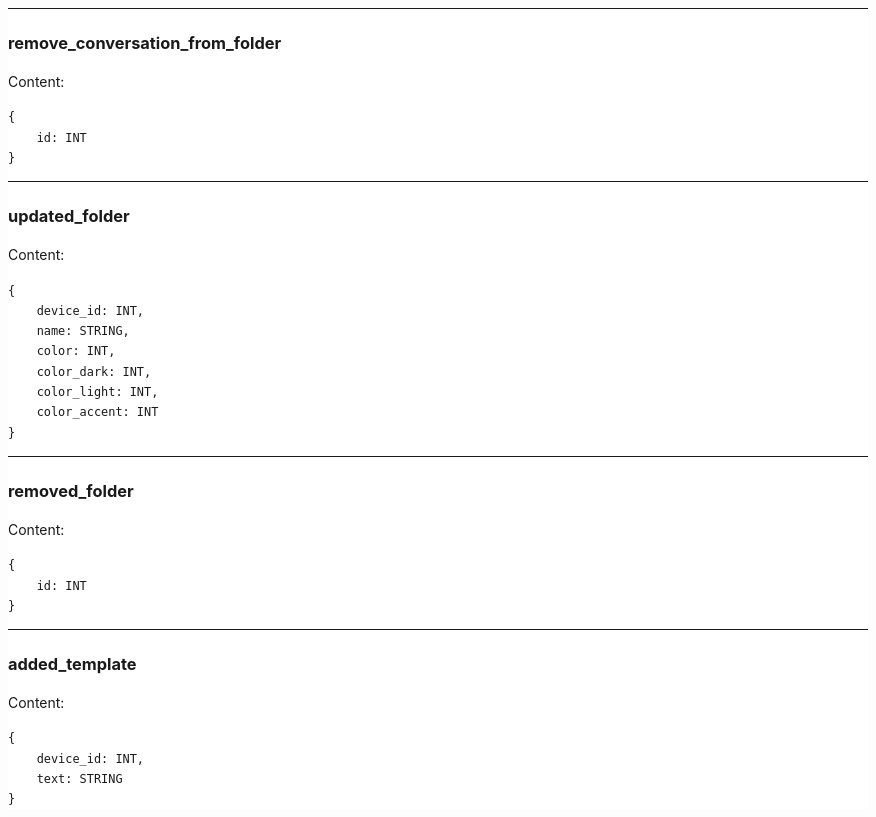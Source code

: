 

---


### remove_conversation_from_folder

Content:
```
{
    id: INT
}
```



---


### updated_folder

Content:
```
{
    device_id: INT,
    name: STRING,
    color: INT,
    color_dark: INT,
    color_light: INT,
    color_accent: INT
}
```



---


### removed_folder

Content:
```
{
    id: INT
}
```



---


### added_template

Content:
```
{
    device_id: INT,
    text: STRING
}
```
